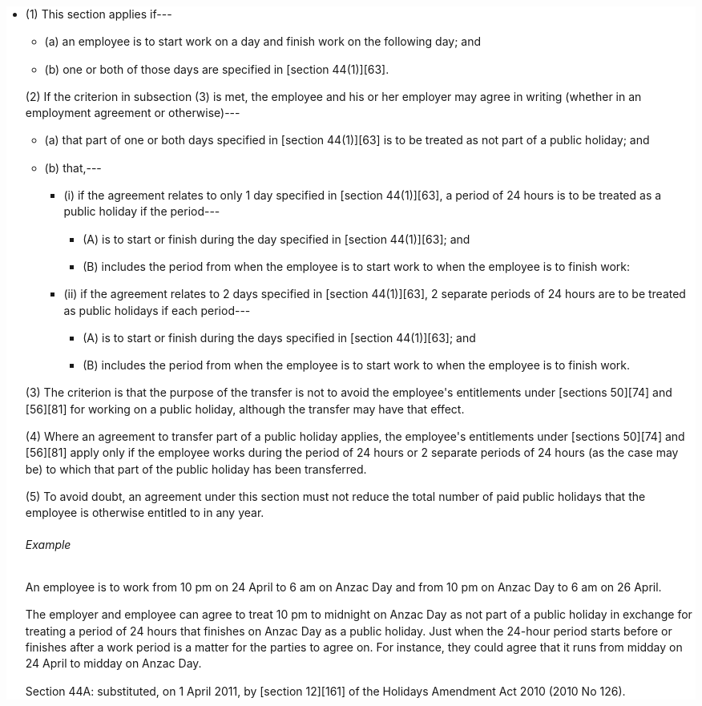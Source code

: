 *   (1) This section applies if---
        
    *   (a) an employee is to start work on a day and finish work on the following day; and
    
    *   (b) one or both of those days are specified in [section 44(1)][63].
    
    (2) If the criterion in subsection (3) is met, the employee and his or her employer may agree in writing (whether in an employment agreement or otherwise)--- 
        
    *   (a) that part of one or both days specified in [section 44(1)][63] is to be treated as not part of a public holiday; and
    
    *   (b) that,---
            
        *   (i) if the agreement relates to only 1 day specified in [section 44(1)][63], a period of 24 hours is to be treated as a public holiday if the period---
                
            *   (A) is to start or finish during the day specified in [section 44(1)][63]; and
            
            *   (B) includes the period from when the employee is to start work to when the employee is to finish work:
            
            
        
        *   (ii) if the agreement relates to 2 days specified in [section 44(1)][63], 2 separate periods of 24 hours are to be treated as public holidays if each period---
                
            *   (A) is to start or finish during the days specified in [section 44(1)][63]; and
            
            *   (B) includes the period from when the employee is to start work to when the employee is to finish work.
            
            
        
        
    
    (3) The criterion is that the purpose of the transfer is not to avoid the employee's entitlements under [sections 50][74] and [56][81] for working on a public holiday, although the transfer may have that effect.
    
    (4) Where an agreement to transfer part of a public holiday applies, the employee's entitlements under [sections 50][74] and [56][81] apply only if the employee works during the period of 24 hours or 2 separate periods of 24 hours (as the case may be) to which that part of the public holiday has been transferred.
    
    (5) To avoid doubt, an agreement under this section must not reduce the total number of paid public holidays that the employee is otherwise entitled to in any year.
    
    ###### Example
    
    An employee is to work from 10 pm on 24 April to 6 am on Anzac Day and from 10 pm on Anzac Day to 6 am on 26 April.
    
    The employer and employee can agree to treat 10 pm to midnight on Anzac Day as not part of a public holiday in exchange for treating a period of 24 hours that finishes on Anzac Day as a public holiday. Just when the 24-hour period starts before or finishes after a work period is a matter for the parties to agree on. For instance, they could agree that it runs from midday on 24 April to midday on Anzac Day.
    
    Section 44A: substituted, on 1 April 2011, by [section 12][161] of the Holidays Amendment Act 2010 (2010 No 126).
